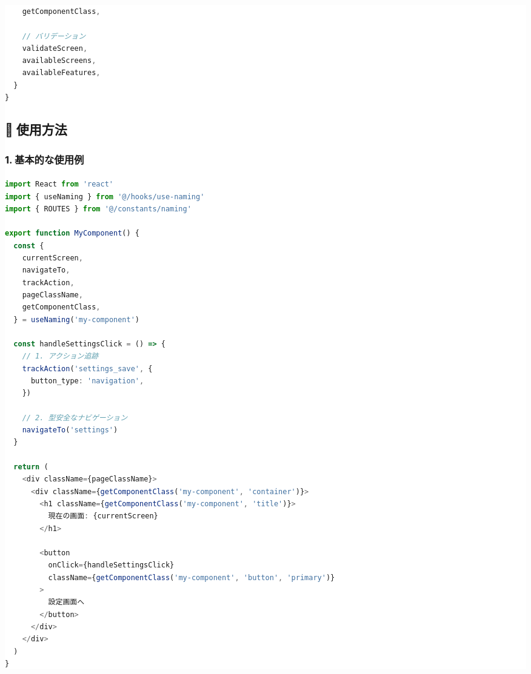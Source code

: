 ```typescript
    getComponentClass,

    // バリデーション
    validateScreen,
    availableScreens,
    availableFeatures,
  }
}
```

## 🚀 使用方法

### 1. 基本的な使用例

```typescript
import React from 'react'
import { useNaming } from '@/hooks/use-naming'
import { ROUTES } from '@/constants/naming'

export function MyComponent() {
  const {
    currentScreen,
    navigateTo,
    trackAction,
    pageClassName,
    getComponentClass,
  } = useNaming('my-component')

  const handleSettingsClick = () => {
    // 1. アクション追跡
    trackAction('settings_save', {
      button_type: 'navigation',
    })

    // 2. 型安全なナビゲーション
    navigateTo('settings')
  }

  return (
    <div className={pageClassName}>
      <div className={getComponentClass('my-component', 'container')}>
        <h1 className={getComponentClass('my-component', 'title')}>
          現在の画面: {currentScreen}
        </h1>

        <button
          onClick={handleSettingsClick}
          className={getComponentClass('my-component', 'button', 'primary')}
        >
          設定画面へ
        </button>
      </div>
    </div>
  )
}
```
